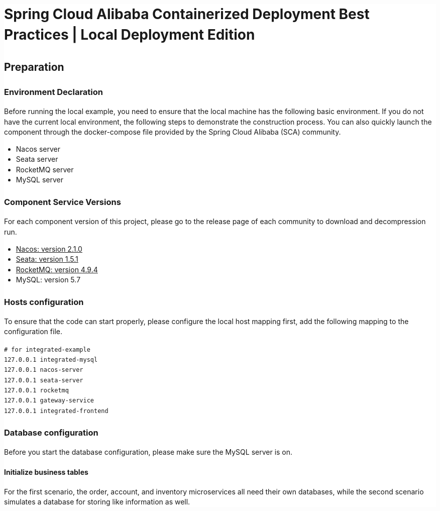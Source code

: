 # Spring Cloud Alibaba Containerized Deployment Best Practices | Local Deployment Edition

## Preparation

### Environment Declaration

Before running the local example, you need to ensure that the local machine has the following basic environment. If you do not have the current local environment, the following steps to demonstrate the construction process.
You can also quickly launch the component through the docker-compose file provided by the Spring Cloud Alibaba (SCA) community.

- Nacos server
- Seata server
- RocketMQ server
- MySQL server

### Component Service Versions

For each component version of this project, please go to the release page of each community to download and decompression run.

- [Nacos: version 2.1.0](https://github.com/alibaba/nacos/releases)
- [Seata: version 1.5.1](https://github.com/seata/seata/releases)
- [RocketMQ: version 4.9.4](https://github.com/apache/rocketmq/releases)
- MySQL: version 5.7

### Hosts configuration

To ensure that the code can start properly, please configure the local host mapping first, add the following mapping to the configuration file.

```shell
# for integrated-example
127.0.0.1 integrated-mysql
127.0.0.1 nacos-server
127.0.0.1 seata-server
127.0.0.1 rocketmq
127.0.0.1 gateway-service
127.0.0.1 integrated-frontend
```

### Database configuration

Before you start the database configuration, please make sure the MySQL server is on.

#### Initialize business tables

For the first scenario, the order, account, and inventory microservices all need their own databases, while the second scenario simulates a database for storing like information as well.
